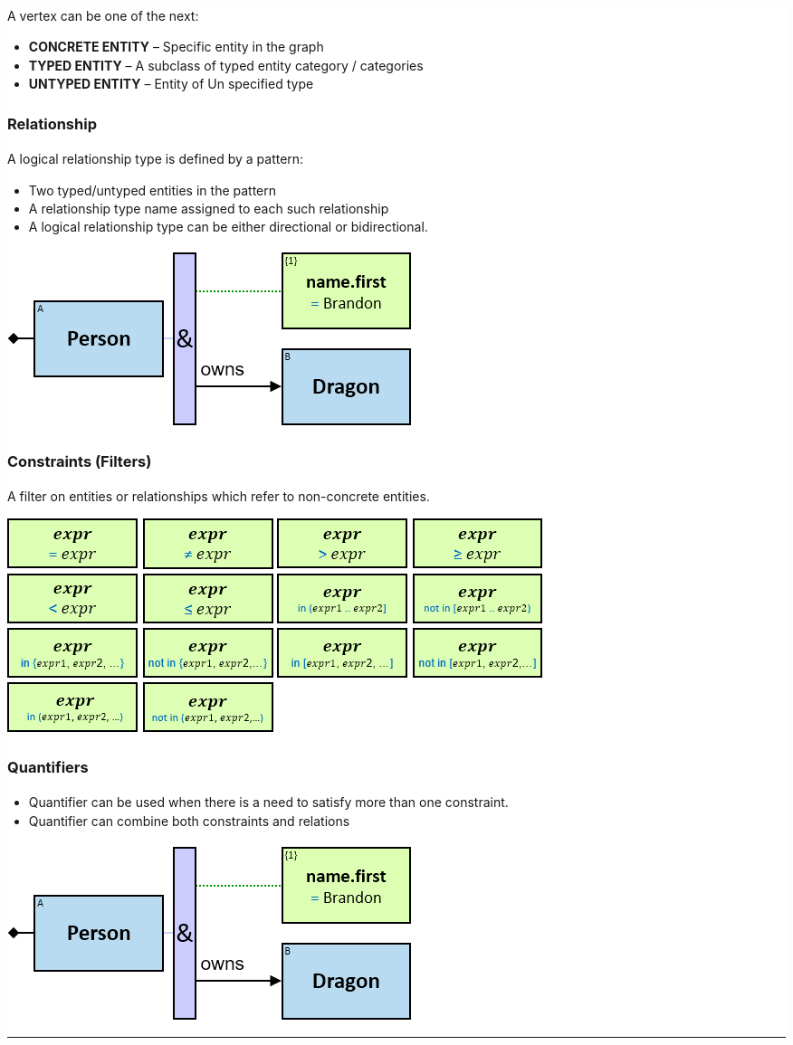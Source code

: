 
A vertex can be one of the next:

* **CONCRETE ENTITY** – Specific entity in the graph
* **TYPED ENTITY** – A subclass of typed entity category / categories
* **UNTYPED ENTITY** – Entity of Un specified type

### Relationship

A logical relationship type is defined by a pattern:

* Two typed/untyped entities in the pattern
* A relationship type name assigned to each such relationship
* A logical relationship type can be either directional or bidirectional.

![person dragon relation](./assets/img/person-dragon-relation.png)

### Constraints (Filters)
A filter on entities or relationships which refer to non-concrete entities.

![filter types expression](./assets/img/filters-types.png)


### Quantifiers

* Quantifier can be used when there is a need to satisfy more than one constraint.
* Quantifier can combine both constraints and relations

![quantifier](./assets/img/person-dragon-relation.png)

---